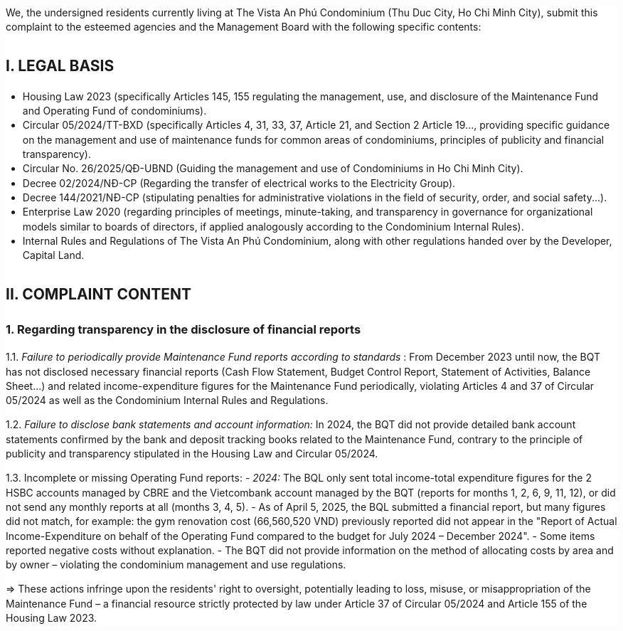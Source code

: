 We, the undersigned residents currently living at The Vista An Phú Condominium (Thu Duc City, Ho Chi Minh City), submit this complaint to the esteemed agencies and the Management Board with the following specific contents:

## I. LEGAL BASIS

- Housing Law 2023 (specifically Articles 145, 155 regulating the management, use, and disclosure of the Maintenance Fund and Operating Fund of condominiums).
- Circular 05/2024/TT-BXD (specifically Articles 4, 31, 33, 37, Article 21, and Section 2 Article 19..., providing specific guidance on the management and use of maintenance funds for common areas of condominiums, principles of publicity and financial transparency).
- Circular No. 26/2025/QĐ-UBND (Guiding the management and use of Condominiums in Ho Chi Minh City).
- Decree 02/2024/NĐ-CP (Regarding the transfer of electrical works to the Electricity Group).
- Decree 144/2021/NĐ-CP (stipulating penalties for administrative violations in the field of security, order, and social safety...).
- Enterprise Law 2020 (regarding principles of meetings, minute-taking, and transparency in governance for organizational models similar to boards of directors, if applied analogously according to the Condominium Internal Rules).
- Internal Rules and Regulations of The Vista An Phú Condominium, along with other regulations handed over by the Developer, Capital Land.

## II. COMPLAINT CONTENT

### 1. Regarding transparency in the disclosure of financial reports

1.1. *Failure to periodically provide Maintenance Fund reports according to standards* : From December 2023 until now, the BQT has not disclosed necessary financial reports (Cash Flow Statement, Budget Control Report, Statement of Activities, Balance Sheet...) and related income-expenditure figures for the Maintenance Fund periodically, violating Articles 4 and 37 of Circular 05/2024 as well as the Condominium Internal Rules and Regulations.

1.2. *Failure to disclose bank statements and account information:* In 2024, the BQT did not provide detailed bank account statements confirmed by the bank and deposit tracking books related to the Maintenance Fund, contrary to the principle of publicity and transparency stipulated in the Housing Law and Circular 05/2024.

1.3. Incomplete or missing Operating Fund reports:
    - *2024:* The BQL only sent total income-total expenditure figures for the 2 HSBC accounts managed by CBRE and the Vietcombank account managed by the BQT (reports for months 1, 2, 6, 9, 11, 12), or did not send any monthly reports at all (months 3, 4, 5).
    - As of April 5, 2025, the BQL submitted a financial report, but many figures did not match, for example: the gym renovation cost (66,560,520 VND) previously reported did not appear in the "Report of Actual Income-Expenditure on behalf of the Operating Fund compared to the budget for July 2024 – December 2024".
    - Some items reported negative costs without explanation.
    - The BQT did not provide information on the method of allocating costs by area and by owner – violating the condominium management and use regulations.

=> These actions infringe upon the residents' right to oversight, potentially leading to loss, misuse, or misappropriation of the Maintenance Fund – a financial resource strictly protected by law under Article 37 of Circular 05/2024 and Article 155 of the Housing Law 2023.
